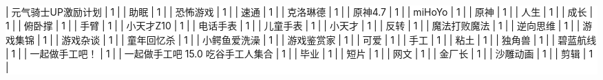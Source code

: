 | 元气骑士UP激励计划 | 1 |
| 助眠 | 1 |
| 恐怖游戏 | 1 |
| 速通 | 1 |
| 克洛琳德 | 1 |
| 原神4.7 | 1 |
| miHoYo | 1 |
| 原神 | 1 |
| 人生 | 1 |
| 成长 | 1 |
| 俯卧撑 | 1 |
| 手臂 | 1 |
| 小天才Z10 | 1 |
| 电话手表 | 1 |
| 儿童手表 | 1 |
| 小天才 | 1 |
| 反转 | 1 |
| 魔法打败魔法 | 1 |
| 逆向思维 | 1 |
| 游戏集锦 | 1 |
| 游戏杂谈 | 1 |
| 童年回忆杀 | 1 |
| 小鳄鱼爱洗澡 | 1 |
| 游戏鉴赏家 | 1 |
| 可爱 | 1 |
| 手工 | 1 |
| 粘土 | 1 |
| 独角兽 | 1 |
| 碧蓝航线 | 1 |
| 一起做手工吧！ | 1 |
| 一起做手工吧 15.0 吃谷手工人集合 | 1 |
| 毕业 | 1 |
| 短片 | 1 |
| 网文 | 1 |
| 金厂长 | 1 |
| 沙雕动画 | 1 |
| 剪辑 | 1 |